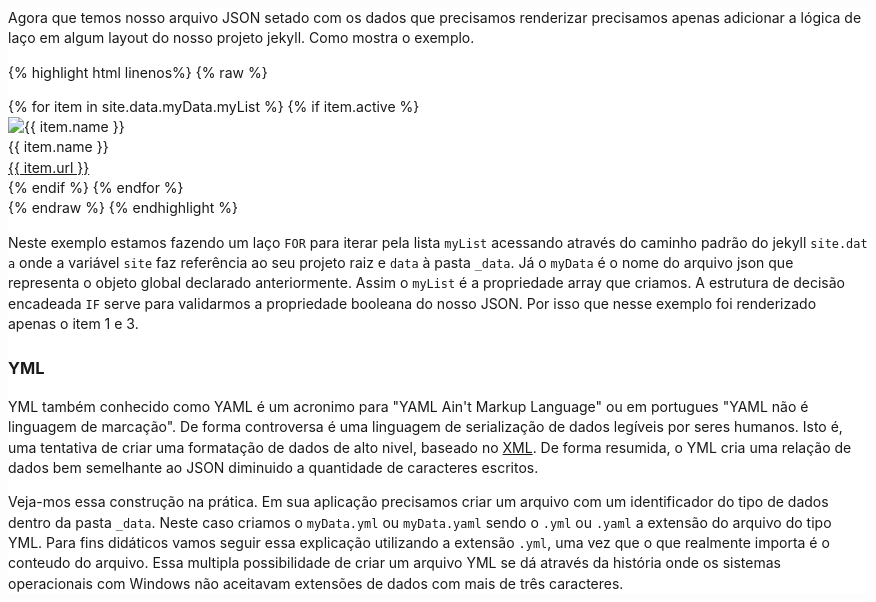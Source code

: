 
Agora que temos nosso arquivo JSON setado com os dados que precisamos renderizar precisamos apenas adicionar a lógica de laço em algum layout do nosso projeto jekyll. Como mostra o exemplo. 

{% highlight html linenos%}
{% raw %}
<div class="items">
  {% for item in site.data.myData.myList %}  
    {% if item.active %}
      <div class="items__card">
        <img 
          src="{{ site.url }}/assets/{{ item.image }}" 
          alt="{{ item.name }}"
        >
        <div class="items__card--name">
          {{ item.name }}
        </div>
        <a 
          class="items__card--url" 
          href="{{ item.url }}"  
        >                
          {{ item.url }}
        </a>
      </div>
    {% endif %}
  {% endfor %}
</div>
{% endraw %}
{% endhighlight %}

Neste exemplo estamos fazendo um laço `FOR` para iterar pela lista `myList` acessando através do caminho padrão do jekyll `site.data` onde a variável `site` faz referência ao seu projeto raiz e `data` à pasta `_data`. Já o `myData` é o nome do arquivo json que representa o objeto global declarado anteriormente. Assim o `myList` é a propriedade array que criamos. A estrutura de decisão encadeada `IF` serve para validarmos a propriedade booleana do nosso JSON. Por isso que nesse exemplo foi renderizado apenas o item 1 e 3. 


### YML

YML também conhecido como YAML é um acronimo para "YAML Ain't Markup Language" ou em portugues "YAML não é linguagem de marcação". De forma controversa é uma linguagem de serialização de dados legíveis por seres humanos. Isto é, uma tentativa de criar uma formatação de dados de alto nivel, baseado no [XML](https://pt.wikipedia.org/wiki/XML). De forma resumida, o YML cria uma relação de dados bem semelhante ao JSON diminuido a quantidade de caracteres escritos. 

Veja-mos essa construção na prática. Em sua aplicação precisamos criar um arquivo com  um identificador do tipo de dados dentro da pasta `_data`. Neste caso criamos o `myData.yml` ou `myData.yaml` sendo o `.yml` ou `.yaml` a extensão do arquivo do tipo YML. Para fins didáticos vamos seguir essa explicação utilizando a extensão `.yml`, uma vez que o que realmente importa é o conteudo do arquivo. Essa multipla possibilidade de criar um arquivo YML se dá através da história onde os sistemas operacionais com Windows não aceitavam extensões de dados com mais de três caracteres. 
